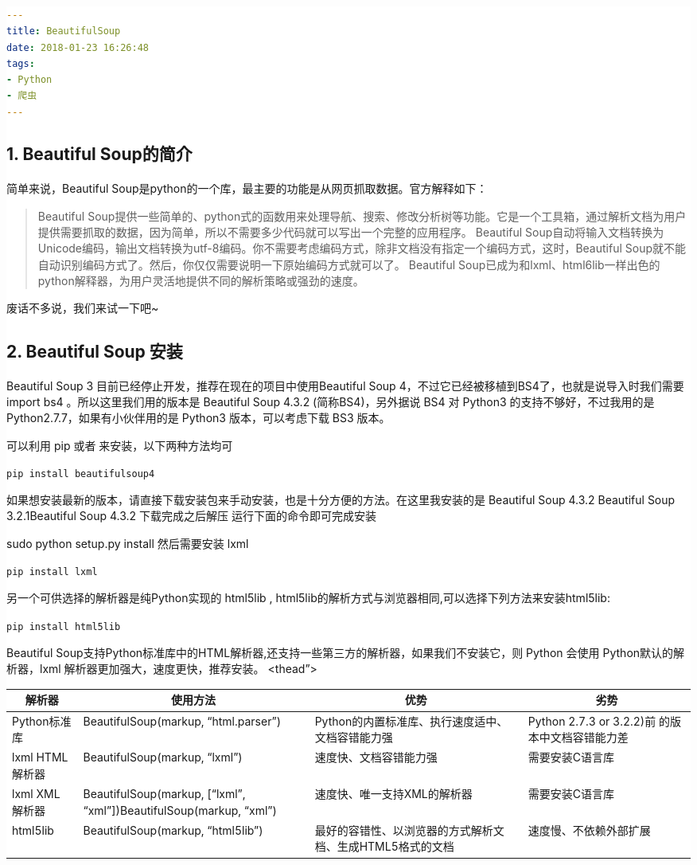 ```yaml
---
title: BeautifulSoup
date: 2018-01-23 16:26:48
tags: 
- Python
- 爬虫
---
```


## 1. Beautiful Soup的简介
简单来说，Beautiful Soup是python的一个库，最主要的功能是从网页抓取数据。官方解释如下：
> Beautiful Soup提供一些简单的、python式的函数用来处理导航、搜索、修改分析树等功能。它是一个工具箱，通过解析文档为用户提供需要抓取的数据，因为简单，所以不需要多少代码就可以写出一个完整的应用程序。
Beautiful Soup自动将输入文档转换为Unicode编码，输出文档转换为utf-8编码。你不需要考虑编码方式，除非文档没有指定一个编码方式，这时，Beautiful Soup就不能自动识别编码方式了。然后，你仅仅需要说明一下原始编码方式就可以了。
Beautiful Soup已成为和lxml、html6lib一样出色的python解释器，为用户灵活地提供不同的解析策略或强劲的速度。

废话不多说，我们来试一下吧~

## 2. Beautiful Soup 安装
Beautiful Soup 3 目前已经停止开发，推荐在现在的项目中使用Beautiful Soup 4，不过它已经被移植到BS4了，也就是说导入时我们需要 import bs4 。所以这里我们用的版本是 Beautiful Soup 4.3.2 (简称BS4)，另外据说 BS4 对 Python3 的支持不够好，不过我用的是 Python2.7.7，如果有小伙伴用的是 Python3 版本，可以考虑下载 BS3 版本。
 
可以利用 pip 或者  来安装，以下两种方法均可


```shell
pip install beautifulsoup4
```
如果想安装最新的版本，请直接下载安装包来手动安装，也是十分方便的方法。在这里我安装的是 Beautiful Soup 4.3.2
Beautiful Soup 3.2.1Beautiful Soup 4.3.2
下载完成之后解压
运行下面的命令即可完成安装


sudo python setup.py install
然后需要安装 lxml
```shell
pip install lxml
```

另一个可供选择的解析器是纯Python实现的 html5lib , html5lib的解析方式与浏览器相同,可以选择下列方法来安装html5lib:
```shell
pip install html5lib
```
Beautiful Soup支持Python标准库中的HTML解析器,还支持一些第三方的解析器，如果我们不安装它，则 Python 会使用 Python默认的解析器，lxml 解析器更加强大，速度更快，推荐安装。
<thead”>

解析器|使用方法|优势|劣势
------|-----|----|------
Python标准库|BeautifulSoup(markup, “html.parser”)|Python的内置标准库、执行速度适中、文档容错能力强|Python 2.7.3 or 3.2.2)前 的版本中文档容错能力差
lxml HTML 解析器|BeautifulSoup(markup, “lxml”)|速度快、文档容错能力强|需要安装C语言库
lxml XML 解析器|BeautifulSoup(markup, [“lxml”, “xml”])BeautifulSoup(markup, “xml”)|速度快、唯一支持XML的解析器|需要安装C语言库
html5lib|BeautifulSoup(markup, “html5lib”)|最好的容错性、以浏览器的方式解析文档、生成HTML5格式的文档|速度慢、不依赖外部扩展
